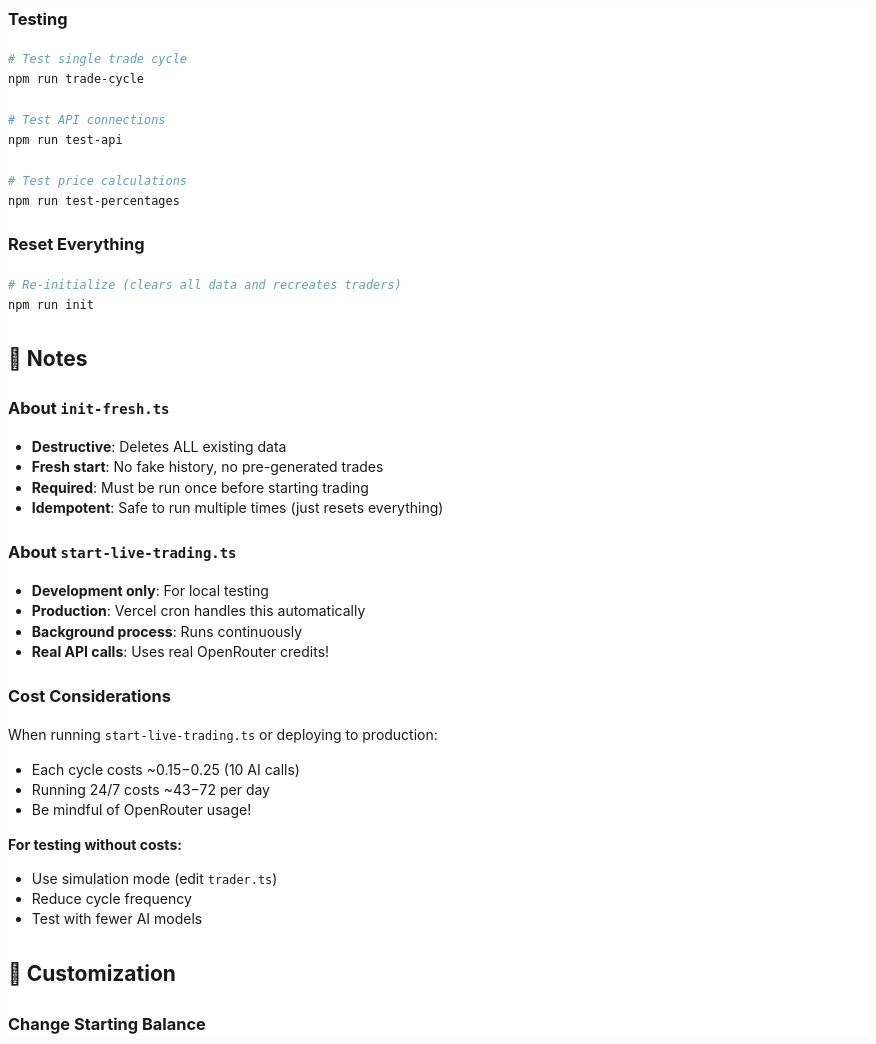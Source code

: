 ### Testing

```bash
# Test single trade cycle
npm run trade-cycle

# Test API connections
npm run test-api

# Test price calculations
npm run test-percentages
```

### Reset Everything

```bash
# Re-initialize (clears all data and recreates traders)
npm run init
```

## 📝 Notes

### About `init-fresh.ts`

- **Destructive**: Deletes ALL existing data
- **Fresh start**: No fake history, no pre-generated trades
- **Required**: Must be run once before starting trading
- **Idempotent**: Safe to run multiple times (just resets everything)

### About `start-live-trading.ts`

- **Development only**: For local testing
- **Production**: Vercel cron handles this automatically
- **Background process**: Runs continuously
- **Real API calls**: Uses real OpenRouter credits!

### Cost Considerations

When running `start-live-trading.ts` or deploying to production:

- Each cycle costs ~$0.15-$0.25 (10 AI calls)
- Running 24/7 costs ~$43-$72 per day
- Be mindful of OpenRouter usage!

**For testing without costs:**
- Use simulation mode (edit `trader.ts`)
- Reduce cycle frequency
- Test with fewer AI models

## 🔧 Customization

### Change Starting Balance
